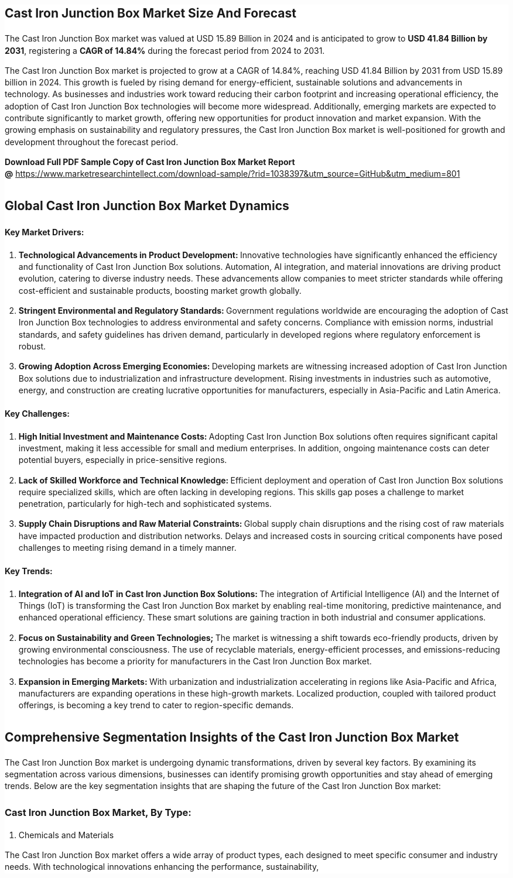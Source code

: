 <h2>Cast Iron Junction Box Market Size And Forecast</h2><p>The Cast Iron Junction Box market was valued at USD 15.89 Billion in 2024 and is anticipated to grow to <strong>USD 41.84 Billion by 2031</strong>, registering a <strong>CAGR of 14.84%</strong> during the forecast period from 2024 to 2031.</p><p>The Cast Iron Junction Box market is projected to grow at a CAGR of 14.84%, reaching USD 41.84 Billion by 2031 from USD 15.89 billion in 2024. This growth is fueled by rising demand for energy-efficient, sustainable solutions and advancements in technology. As businesses and industries work toward reducing their carbon footprint and increasing operational efficiency, the adoption of Cast Iron Junction Box technologies will become more widespread. Additionally, emerging markets are expected to contribute significantly to market growth, offering new opportunities for product innovation and market expansion. With the growing emphasis on sustainability and regulatory pressures, the Cast Iron Junction Box market is well-positioned for growth and development throughout the forecast period.</p><p><strong>Download Full PDF Sample Copy of Cast Iron Junction Box Market Report @</strong>&nbsp;<a href="https://www.marketresearchintellect.com/download-sample/?rid=1038397&amp;utm_source=GitHub&amp;utm_medium=801">https://www.marketresearchintellect.com/download-sample/?rid=1038397&amp;utm_source=GitHub&amp;utm_medium=801</a></p><h2>Global Cast Iron Junction Box Market Dynamics</h2><h4><strong>Key Market Drivers:</strong></h4><ol><li><p><strong>Technological Advancements in Product Development:&nbsp;</strong>Innovative technologies have significantly enhanced the efficiency and functionality of Cast Iron Junction Box solutions. Automation, AI integration, and material innovations are driving product evolution, catering to diverse industry needs. These advancements allow companies to meet stricter standards while offering cost-efficient and sustainable products, boosting market growth globally.</p></li><li><p><strong>Stringent Environmental and Regulatory Standards:&nbsp;</strong>Government regulations worldwide are encouraging the adoption of Cast Iron Junction Box technologies to address environmental and safety concerns. Compliance with emission norms, industrial standards, and safety guidelines has driven demand, particularly in developed regions where regulatory enforcement is robust.</p></li><li><p><strong>Growing Adoption Across Emerging Economies:&nbsp;</strong>Developing markets are witnessing increased adoption of Cast Iron Junction Box solutions due to industrialization and infrastructure development. Rising investments in industries such as automotive, energy, and construction are creating lucrative opportunities for manufacturers, especially in Asia-Pacific and Latin America.</p></li></ol><h4><strong>Key Challenges:</strong></h4><ol><li><p><strong>High Initial Investment and Maintenance Costs:&nbsp;</strong>Adopting Cast Iron Junction Box solutions often requires significant capital investment, making it less accessible for small and medium enterprises. In addition, ongoing maintenance costs can deter potential buyers, especially in price-sensitive regions.</p></li><li><p><strong>Lack of Skilled Workforce and Technical Knowledge:&nbsp;</strong>Efficient deployment and operation of Cast Iron Junction Box solutions require specialized skills, which are often lacking in developing regions. This skills gap poses a challenge to market penetration, particularly for high-tech and sophisticated systems.</p></li><li><p><strong>Supply Chain Disruptions and Raw Material Constraints:&nbsp;</strong>Global supply chain disruptions and the rising cost of raw materials have impacted production and distribution networks. Delays and increased costs in sourcing critical components have posed challenges to meeting rising demand in a timely manner.</p></li></ol><h4><strong>Key Trends:</strong></h4><ol><li><p><strong>Integration of AI and IoT in Cast Iron Junction Box Solutions:&nbsp;</strong>The integration of Artificial Intelligence (AI) and the Internet of Things (IoT) is transforming the Cast Iron Junction Box market by enabling real-time monitoring, predictive maintenance, and enhanced operational efficiency. These smart solutions are gaining traction in both industrial and consumer applications.</p></li><li><p><strong>Focus on Sustainability and Green Technologies;&nbsp;</strong>The market is witnessing a shift towards eco-friendly products, driven by growing environmental consciousness. The use of recyclable materials, energy-efficient processes, and emissions-reducing technologies has become a priority for manufacturers in the Cast Iron Junction Box market.</p></li><li><p><strong>Expansion in Emerging Markets:&nbsp;</strong>With urbanization and industrialization accelerating in regions like Asia-Pacific and Africa, manufacturers are expanding operations in these high-growth markets. Localized production, coupled with tailored product offerings, is becoming a key trend to cater to region-specific demands.</p></li></ol><div class="article-main__content" data-test-id="publishing-text-block"><h2>Comprehensive Segmentation Insights of the Cast Iron Junction Box Market</h2><p>The Cast Iron Junction Box market is undergoing dynamic transformations, driven by several key factors. By examining its segmentation across various dimensions, businesses can identify promising growth opportunities and stay ahead of emerging trends. Below are the key segmentation insights that are shaping the future of the Cast Iron Junction Box market:</p><h3><strong>Cast Iron Junction Box Market, By Type:<br /></strong></h3><ol><li>Chemicals and Materials</li></ol><p>The Cast Iron Junction Box market offers a wide array of product types, each designed to meet specific consumer and industry needs. With technological innovations enhancing the performance, sustainability,